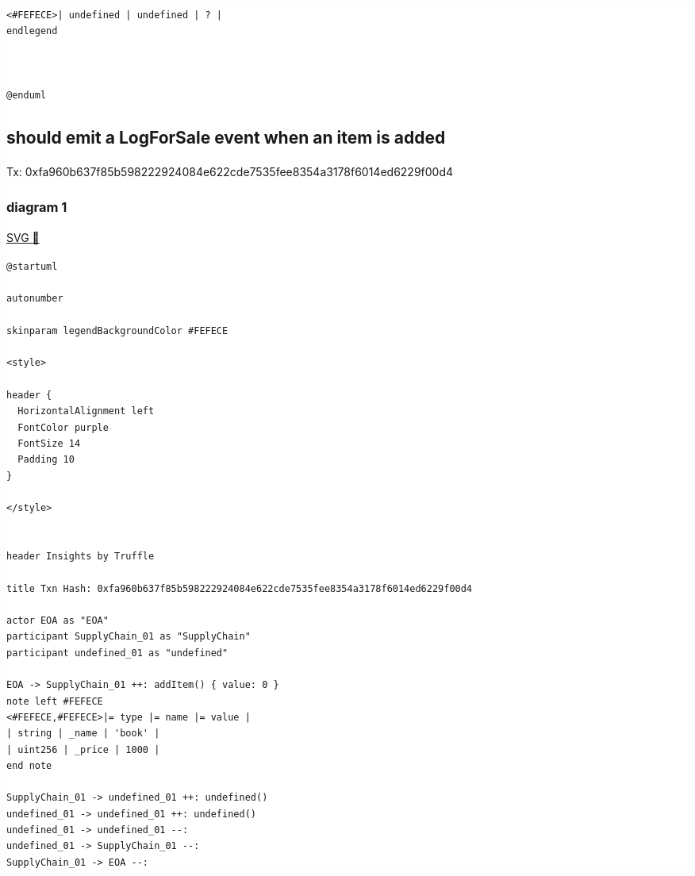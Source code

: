 ```plantuml
<#FEFECE>| undefined | undefined | ? |
endlegend



@enduml
```



## should emit a LogForSale event when an item is added
Tx: 0xfa960b637f85b598222924084e622cde7535fee8354a3178f6014ed6229f00d4

### diagram 1

[SVG :telescope:](https://www.planttext.com/api/plantuml/svg/fLHDJ-Cm4BtxLupO0xjYqJhEbrDrWPAcWjCYmHsvoQIrI9t8SLOKod_VIVgX5ewRozZpHizltenoqpfbNRUg65ETgqstcgDbh7tHfb5MhQ321PhYLkKl2rjtfaZhghRmRPRDiZHZRDowTOLNZ2rH5MZXdG7SrLQ_rSQfQbBfXLcXSKHJEe9cbDuoD9rjAjob7lKRWXVGxK4LXJOBy3Zx8FPVU_ez_xrfzMBfMfYluSbsPKaSp6bN8Joz6hXJxN84_BLKISJdaH-NCfo7YHH292BWCi18YBp0EFJ34b7wOQ1yBvPbnBq02mAJalCY83ToHogpFnDGBPnHF6DaYDEvRXJryzWrJRLEbqgRP-uDDKUfqrfo3KjjiDXN7X9dZFKlN5vzvhku604vSUzmzVq7lCDVLNL8ZS47CxN3mSx34CQxmyzTlDhy1hTk42WQjHhYG00Rje7MsTxW3JnlCJYVr_NB-O1rsZWHHZtOM9ttgCSv9uns0FgN6VkabBIVzDShFoH8Epj1_w_wydBqjUApdhxcgyR1vXvYRBlHxE5eGWKwfQlsoCafdrBZlPCfxQUbRJXOINEnsBQ3gsXrgR4WWyO7yuUtDhI4KIGpEPs9Cfl4t4yc_bHCLHBBBBcDXPSdgVIJ80qb5L-VCXpftpB9I4mKbr4IU57aUwa_lIsYGCP1ulCaY7rlaWl1yIlJmIquFLzlPxhpWhuRYlrlu1y0)


```plantuml
@startuml

autonumber

skinparam legendBackgroundColor #FEFECE

<style>

header {
  HorizontalAlignment left
  FontColor purple
  FontSize 14
  Padding 10
}

</style>


header Insights by Truffle

title Txn Hash: 0xfa960b637f85b598222924084e622cde7535fee8354a3178f6014ed6229f00d4

actor EOA as "EOA"
participant SupplyChain_01 as "SupplyChain"
participant undefined_01 as "undefined"

EOA -> SupplyChain_01 ++: addItem() { value: 0 }
note left #FEFECE
<#FEFECE,#FEFECE>|= type |= name |= value |
| string | _name | 'book' |
| uint256 | _price | 1000 |
end note

SupplyChain_01 -> undefined_01 ++: undefined() 
undefined_01 -> undefined_01 ++: undefined() 
undefined_01 -> undefined_01 --: 
undefined_01 -> SupplyChain_01 --: 
SupplyChain_01 -> EOA --: 
```